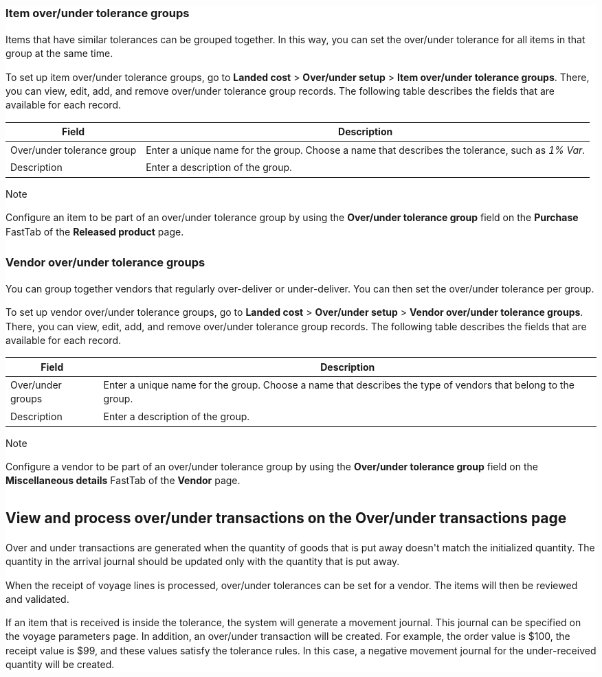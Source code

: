 ### Item over/under tolerance groups

Items that have similar tolerances can be grouped together. In this way, you can set the over/under tolerance for all items in that group at the same time.

To set up item over/under tolerance groups, go to **Landed cost** \> **Over/under setup** \> **Item over/under tolerance groups**. There, you can view, edit, add, and remove over/under tolerance group records. The following table describes the fields that are available for each record.

| Field | Description |
|---|---|
| Over/under tolerance group | Enter a unique name for the group. Choose a name that describes the tolerance, such as *1% Var*. |
| Description | Enter a description of the group. |

> [!NOTE]
> Configure an item to be part of an over/under tolerance group by using the **Over/under tolerance group** field on the **Purchase** FastTab of the **Released product** page.

### Vendor over/under tolerance groups

You can group together vendors that regularly over-deliver or under-deliver. You can then set the over/under tolerance per group.

To set up vendor over/under tolerance groups, go to **Landed cost** \> **Over/under setup** \> **Vendor over/under tolerance groups**. There, you can view, edit, add, and remove over/under tolerance group records. The following table describes the fields that are available for each record.

| Field | Description |
|---|---|
| Over/under groups | Enter a unique name for the group. Choose a name that describes the type of vendors that belong to the group. |
| Description | Enter a description of the group. |

> [!NOTE]
> Configure a vendor to be part of an over/under tolerance group by using the **Over/under tolerance group** field on the **Miscellaneous details** FastTab of the **Vendor** page.

## View and process over/under transactions on the Over/under transactions page

Over and under transactions are generated when the quantity of goods that is put away doesn't match the initialized quantity. The quantity in the arrival journal should be updated only with the quantity that is put away.

When the receipt of voyage lines is processed, over/under tolerances can be set for a vendor. The items will then be reviewed and validated.

If an item that is received is inside the tolerance, the system will generate a movement journal. This journal can be specified on the voyage parameters page. In addition, an over/under transaction will be created. For example, the order value is $100, the receipt value is $99, and these values satisfy the tolerance rules. In this case, a negative movement journal for the under-received quantity will be created.
